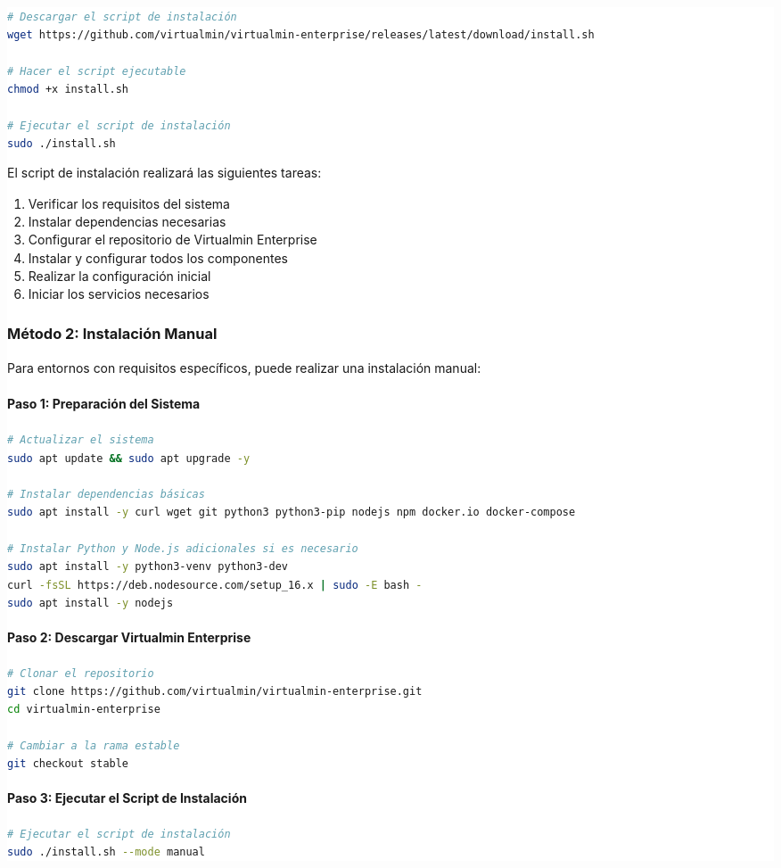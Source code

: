 ```bash
# Descargar el script de instalación
wget https://github.com/virtualmin/virtualmin-enterprise/releases/latest/download/install.sh

# Hacer el script ejecutable
chmod +x install.sh

# Ejecutar el script de instalación
sudo ./install.sh
```

El script de instalación realizará las siguientes tareas:
1. Verificar los requisitos del sistema
2. Instalar dependencias necesarias
3. Configurar el repositorio de Virtualmin Enterprise
4. Instalar y configurar todos los componentes
5. Realizar la configuración inicial
6. Iniciar los servicios necesarios

### Método 2: Instalación Manual

Para entornos con requisitos específicos, puede realizar una instalación manual:

#### Paso 1: Preparación del Sistema

```bash
# Actualizar el sistema
sudo apt update && sudo apt upgrade -y

# Instalar dependencias básicas
sudo apt install -y curl wget git python3 python3-pip nodejs npm docker.io docker-compose

# Instalar Python y Node.js adicionales si es necesario
sudo apt install -y python3-venv python3-dev
curl -fsSL https://deb.nodesource.com/setup_16.x | sudo -E bash -
sudo apt install -y nodejs
```

#### Paso 2: Descargar Virtualmin Enterprise

```bash
# Clonar el repositorio
git clone https://github.com/virtualmin/virtualmin-enterprise.git
cd virtualmin-enterprise

# Cambiar a la rama estable
git checkout stable
```

#### Paso 3: Ejecutar el Script de Instalación

```bash
# Ejecutar el script de instalación
sudo ./install.sh --mode manual
```
